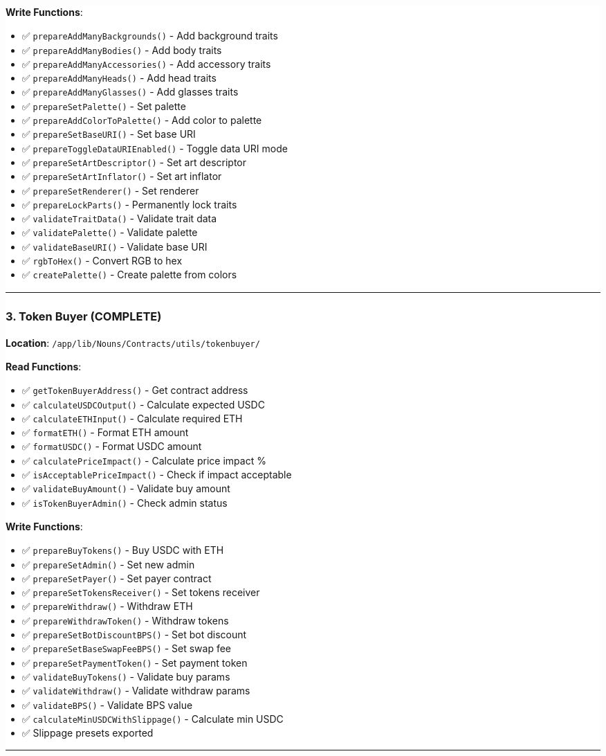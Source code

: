 **Write Functions**:
- ✅ `prepareAddManyBackgrounds()` - Add background traits
- ✅ `prepareAddManyBodies()` - Add body traits
- ✅ `prepareAddManyAccessories()` - Add accessory traits
- ✅ `prepareAddManyHeads()` - Add head traits
- ✅ `prepareAddManyGlasses()` - Add glasses traits
- ✅ `prepareSetPalette()` - Set palette
- ✅ `prepareAddColorToPalette()` - Add color to palette
- ✅ `prepareSetBaseURI()` - Set base URI
- ✅ `prepareToggleDataURIEnabled()` - Toggle data URI mode
- ✅ `prepareSetArtDescriptor()` - Set art descriptor
- ✅ `prepareSetArtInflator()` - Set art inflator
- ✅ `prepareSetRenderer()` - Set renderer
- ✅ `prepareLockParts()` - Permanently lock traits
- ✅ `validateTraitData()` - Validate trait data
- ✅ `validatePalette()` - Validate palette
- ✅ `validateBaseURI()` - Validate base URI
- ✅ `rgbToHex()` - Convert RGB to hex
- ✅ `createPalette()` - Create palette from colors

---

### 3. Token Buyer (**COMPLETE**)
**Location**: `/app/lib/Nouns/Contracts/utils/tokenbuyer/`

**Read Functions**:
- ✅ `getTokenBuyerAddress()` - Get contract address
- ✅ `calculateUSDCOutput()` - Calculate expected USDC
- ✅ `calculateETHInput()` - Calculate required ETH
- ✅ `formatETH()` - Format ETH amount
- ✅ `formatUSDC()` - Format USDC amount
- ✅ `calculatePriceImpact()` - Calculate price impact %
- ✅ `isAcceptablePriceImpact()` - Check if impact acceptable
- ✅ `validateBuyAmount()` - Validate buy amount
- ✅ `isTokenBuyerAdmin()` - Check admin status

**Write Functions**:
- ✅ `prepareBuyTokens()` - Buy USDC with ETH
- ✅ `prepareSetAdmin()` - Set new admin
- ✅ `prepareSetPayer()` - Set payer contract
- ✅ `prepareSetTokensReceiver()` - Set tokens receiver
- ✅ `prepareWithdraw()` - Withdraw ETH
- ✅ `prepareWithdrawToken()` - Withdraw tokens
- ✅ `prepareSetBotDiscountBPS()` - Set bot discount
- ✅ `prepareSetBaseSwapFeeBPS()` - Set swap fee
- ✅ `prepareSetPaymentToken()` - Set payment token
- ✅ `validateBuyTokens()` - Validate buy params
- ✅ `validateWithdraw()` - Validate withdraw params
- ✅ `validateBPS()` - Validate BPS value
- ✅ `calculateMinUSDCWithSlippage()` - Calculate min USDC
- ✅ Slippage presets exported

---